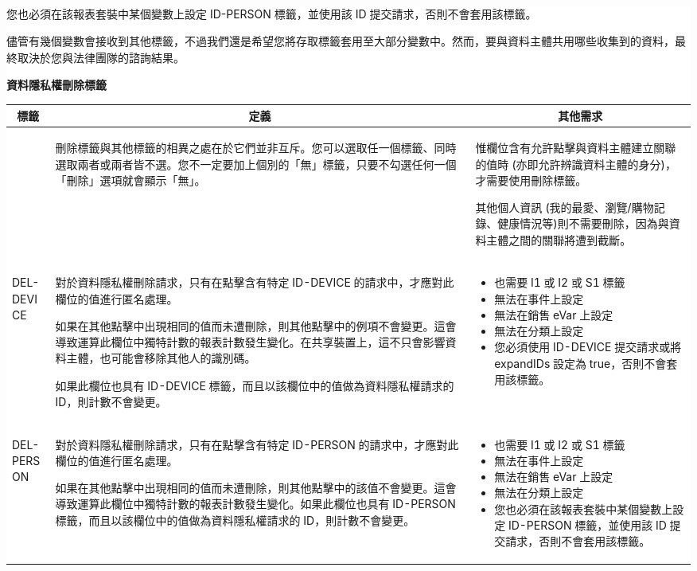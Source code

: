    <td colname="col3"> <p>您也必須在該報表套裝中某個變數上設定 ID-PERSON 標籤，並使用該 ID 提交請求，否則不會套用該標籤。 </p> </td> 
  </tr> 
 </tbody> 
</table>

儘管有幾個變數會接收到其他標籤，不過我們還是希望您將存取標籤套用至大部分變數中。然而，要與資料主體共用哪些收集到的資料，最終取決於您與法律團隊的諮詢結果。

**資料隱私權刪除標籤**

<table id="table_59DFCE4D90214CB5972BDDE5B7391B4D"> 
 <thead> 
  <tr> 
   <th colname="col1" class="entry"> 標籤 </th> 
   <th colname="col2" class="entry"> 定義 </th> 
   <th colname="col3" class="entry"> 其他需求 </th> 
  </tr>
 </thead>
 <tbody> 
  <tr> 
   <td colname="col1"> </td> 
   <td colname="col2"> <p>刪除標籤與其他標籤的相異之處在於它們並非互斥。您可以選取任一個標籤、同時選取兩者或兩者皆不選。您不一定要加上個別的「無」標籤，只要不勾選任何一個「刪除」選項就會顯示「無」。 </p> </td> 
   <td colname="col3"> <p>惟欄位含有允許點擊與資料主體建立關聯的值時 (亦即允許辨識資料主體的身分)，才需要使用刪除標籤。 </p> <p> 其他個人資訊 (我的最愛、瀏覽/購物記錄、健康情況等)則不需要刪除，因為與資料主體之間的關聯將遭到截斷。 </p> </td> 
  </tr> 
  <tr> 
   <td colname="col1"> <p>DEL-DEVICE </p> </td> 
   <td colname="col2"> <p>對於資料隱私權刪除請求，只有在點擊含有特定 ID-DEVICE 的請求中，才應對此欄位的值進行匿名處理。 </p> <p>如果在其他點擊中出現相同的值而未遭刪除，則其他點擊中的例項不會變更。這會導致運算此欄位中獨特計數的報表計數發生變化。在共享裝置上，這不只會影響資料主體，也可能會移除其他人的識別碼。 </p> <p>如果此欄位也具有 ID-DEVICE 標籤，而且以該欄位中的值做為資料隱私權請求的 ID，則計數不會變更。 </p> </td> 
   <td colname="col3"> 
    <ul id="ul_45C3A09E1F05492B97C3F3DEA7C78FBC"> 
     <li id="li_BAB277F92F284ADE9D7B6839BDD716E2">也需要 I1 或 I2 或 S1 標籤 </li> 
     <li id="li_6DDFC0571457489CBA9D76F547247F20">無法在事件上設定 </li> 
     <li id="li_E79C6DFC6C58478EAA1504E3820D512C">無法在銷售 eVar 上設定 </li> 
     <li id="li_B78E273212E447D49D0707E174B66DEC">無法在分類上設定 </li> 
     <li id="li_F0F52D0DE7454557A6A97063C1FBC372">您必須使用 ID-DEVICE 提交請求或將 expandIDs 設定為 true，否則不會套用該標籤。 </li> 
    </ul> </td> 
  </tr> 
  <tr> 
   <td colname="col1"> <p>DEL-PERSON </p> </td> 
   <td colname="col2"> <p>對於資料隱私權刪除請求，只有在點擊含有特定 ID-PERSON 的請求中，才應對此欄位的值進行匿名處理。 </p> <p>如果在其他點擊中出現相同的值而未遭刪除，則其他點擊中的該值不會變更。這會導致運算此欄位中獨特計數的報表計數發生變化。如果此欄位也具有 ID-PERSON 標籤，而且以該欄位中的值做為資料隱私權請求的 ID，則計數不會變更。 </p> </td> 
   <td colname="col3"> 
    <ul id="ul_6722E42E036E47B4B5E17DC213636D51"> 
     <li id="li_6C1A64FF68AF428A827D8C6C33E22970">也需要 I1 或 I2 或 S1 標籤 </li> 
     <li id="li_8053533FFE874EE795C8B6043A4F73B3">無法在事件上設定 </li> 
     <li id="li_D6700CF4D03E44DDA83C4DDBB5B70CC3">無法在銷售 eVar 上設定 </li> 
     <li id="li_B6C2B15484B344889DBF29B62E2EA8FD">無法在分類上設定 </li> 
     <li id="li_3BBD0C27D9644C2B9618457A0BFC15EF">您也必須在該報表套裝中某個變數上設定 ID-PERSON 標籤，並使用該 ID 提交請求，否則不會套用該標籤。 </li> 
    </ul> </td> 
  </tr> 
 </tbody> 
</table>
